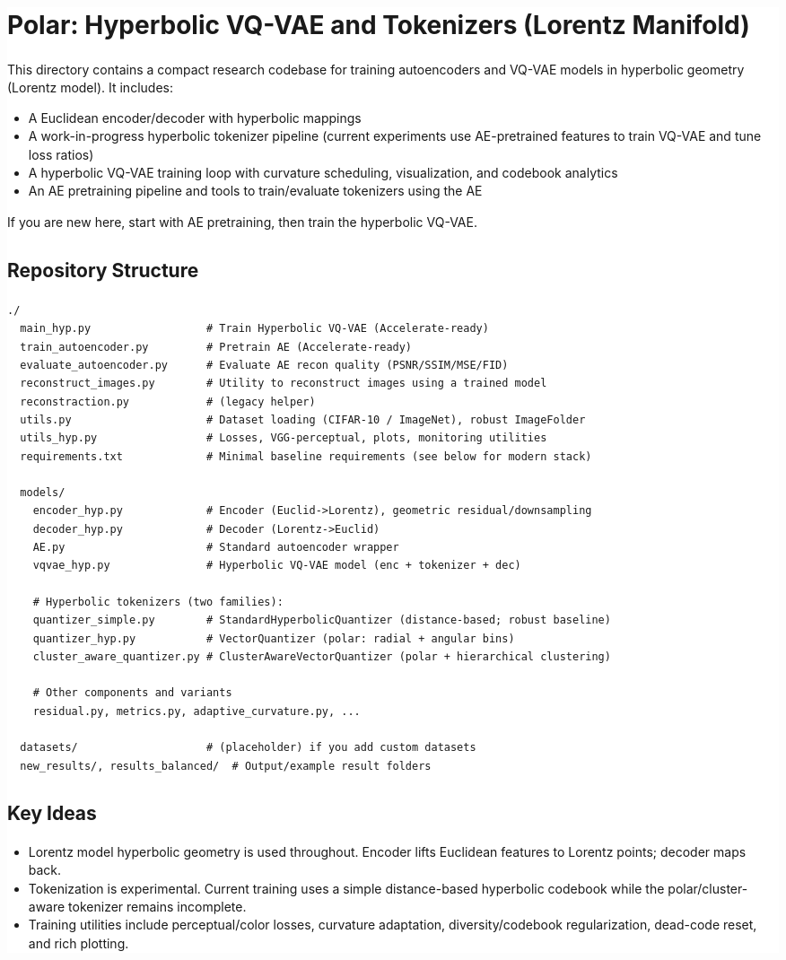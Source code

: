 # Polar: Hyperbolic VQ-VAE and Tokenizers (Lorentz Manifold)

This directory contains a compact research codebase for training autoencoders and VQ-VAE models in hyperbolic geometry (Lorentz model). It includes:

- A Euclidean encoder/decoder with hyperbolic mappings
- A work-in-progress hyperbolic tokenizer pipeline (current experiments use AE-pretrained features to train VQ-VAE and tune loss ratios)
- A hyperbolic VQ-VAE training loop with curvature scheduling, visualization, and codebook analytics
- An AE pretraining pipeline and tools to train/evaluate tokenizers using the AE

If you are new here, start with AE pretraining, then train the hyperbolic VQ-VAE.

## Repository Structure

```text
./
  main_hyp.py                  # Train Hyperbolic VQ-VAE (Accelerate-ready)
  train_autoencoder.py         # Pretrain AE (Accelerate-ready)
  evaluate_autoencoder.py      # Evaluate AE recon quality (PSNR/SSIM/MSE/FID)
  reconstruct_images.py        # Utility to reconstruct images using a trained model
  reconstraction.py            # (legacy helper)
  utils.py                     # Dataset loading (CIFAR-10 / ImageNet), robust ImageFolder
  utils_hyp.py                 # Losses, VGG-perceptual, plots, monitoring utilities
  requirements.txt             # Minimal baseline requirements (see below for modern stack)

  models/
    encoder_hyp.py             # Encoder (Euclid->Lorentz), geometric residual/downsampling
    decoder_hyp.py             # Decoder (Lorentz->Euclid)
    AE.py                      # Standard autoencoder wrapper
    vqvae_hyp.py               # Hyperbolic VQ-VAE model (enc + tokenizer + dec)

    # Hyperbolic tokenizers (two families):
    quantizer_simple.py        # StandardHyperbolicQuantizer (distance-based; robust baseline)
    quantizer_hyp.py           # VectorQuantizer (polar: radial + angular bins)
    cluster_aware_quantizer.py # ClusterAwareVectorQuantizer (polar + hierarchical clustering)

    # Other components and variants
    residual.py, metrics.py, adaptive_curvature.py, ...

  datasets/                    # (placeholder) if you add custom datasets
  new_results/, results_balanced/  # Output/example result folders
```

## Key Ideas

- Lorentz model hyperbolic geometry is used throughout. Encoder lifts Euclidean features to Lorentz points; decoder maps back.
- Tokenization is experimental. Current training uses a simple distance-based hyperbolic codebook while the polar/cluster-aware tokenizer remains incomplete.
- Training utilities include perceptual/color losses, curvature adaptation, diversity/codebook regularization, dead-code reset, and rich plotting.
